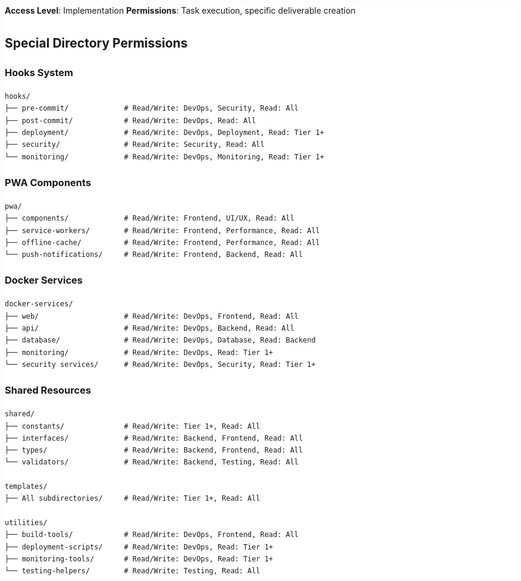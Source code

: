 **Access Level**: Implementation
**Permissions**: Task execution, specific deliverable creation

## Special Directory Permissions

### Hooks System
```
hooks/
├── pre-commit/             # Read/Write: DevOps, Security, Read: All
├── post-commit/            # Read/Write: DevOps, Read: All
├── deployment/             # Read/Write: DevOps, Deployment, Read: Tier 1+
├── security/               # Read/Write: Security, Read: All
└── monitoring/             # Read/Write: DevOps, Monitoring, Read: Tier 1+
```

### PWA Components
```
pwa/
├── components/             # Read/Write: Frontend, UI/UX, Read: All
├── service-workers/        # Read/Write: Frontend, Performance, Read: All
├── offline-cache/          # Read/Write: Frontend, Performance, Read: All
└── push-notifications/     # Read/Write: Frontend, Backend, Read: All
```

### Docker Services
```
docker-services/
├── web/                    # Read/Write: DevOps, Frontend, Read: All
├── api/                    # Read/Write: DevOps, Backend, Read: All
├── database/               # Read/Write: DevOps, Database, Read: Backend
├── monitoring/             # Read/Write: DevOps, Read: Tier 1+
└── security services/      # Read/Write: DevOps, Security, Read: Tier 1+
```

### Shared Resources
```
shared/
├── constants/              # Read/Write: Tier 1+, Read: All
├── interfaces/             # Read/Write: Backend, Frontend, Read: All
├── types/                  # Read/Write: Backend, Frontend, Read: All
└── validators/             # Read/Write: Backend, Testing, Read: All

templates/
├── All subdirectories/     # Read/Write: Tier 1+, Read: All

utilities/
├── build-tools/            # Read/Write: DevOps, Frontend, Read: All
├── deployment-scripts/     # Read/Write: DevOps, Read: Tier 1+
├── monitoring-tools/       # Read/Write: DevOps, Read: Tier 1+
└── testing-helpers/        # Read/Write: Testing, Read: All
```
